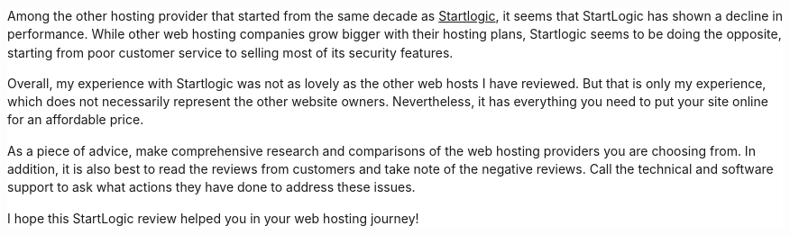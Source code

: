 Among the other hosting provider that started from the same decade as [Startlogic](https://serp.ly/startlogic), it seems that StartLogic has shown a decline in performance. While other web hosting companies grow bigger with their hosting plans, Startlogic seems to be doing the opposite, starting from poor customer service to selling most of its security features.

Overall, my experience with Startlogic was not as lovely as the other web hosts I have reviewed. But that is only my experience, which does not necessarily represent the other website owners. Nevertheless, it has everything you need to put your site online for an affordable price.

As a piece of advice, make comprehensive research and comparisons of the web hosting providers you are choosing from. In addition, it is also best to read the reviews from customers and take note of the negative reviews. Call the technical and software support to ask what actions they have done to address these issues.

I hope this StartLogic review helped you in your web hosting journey!
